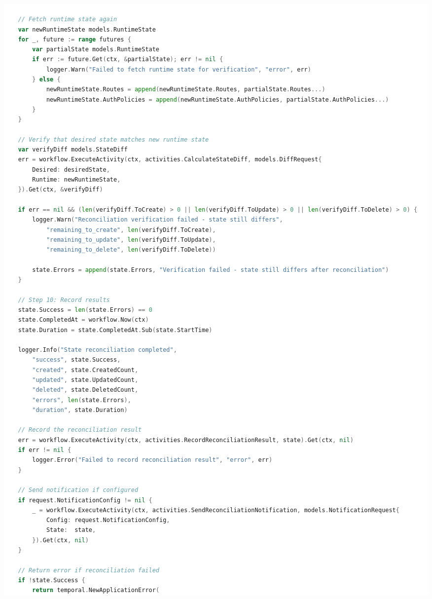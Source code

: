 ```go
    
    // Fetch runtime state again
    var newRuntimeState models.RuntimeState
    for _, future := range futures {
        var partialState models.RuntimeState
        if err := future.Get(ctx, &partialState); err != nil {
            logger.Warn("Failed to fetch runtime state for verification", "error", err)
        } else {
            newRuntimeState.Routes = append(newRuntimeState.Routes, partialState.Routes...)
            newRuntimeState.AuthPolicies = append(newRuntimeState.AuthPolicies, partialState.AuthPolicies...)
        }
    }
    
    // Verify that desired state matches new runtime state
    var verifyDiff models.StateDiff
    err = workflow.ExecuteActivity(ctx, activities.CalculateStateDiff, models.DiffRequest{
        Desired: desiredState,
        Runtime: newRuntimeState,
    }).Get(ctx, &verifyDiff)
    
    if err == nil && (len(verifyDiff.ToCreate) > 0 || len(verifyDiff.ToUpdate) > 0 || len(verifyDiff.ToDelete) > 0) {
        logger.Warn("Reconciliation verification failed - state still differs",
            "remaining_to_create", len(verifyDiff.ToCreate),
            "remaining_to_update", len(verifyDiff.ToUpdate),
            "remaining_to_delete", len(verifyDiff.ToDelete))
        
        state.Errors = append(state.Errors, "Verification failed - state still differs after reconciliation")
    }
    
    // Step 10: Record results
    state.Success = len(state.Errors) == 0
    state.CompletedAt = workflow.Now(ctx)
    state.Duration = state.CompletedAt.Sub(state.StartTime)
    
    logger.Info("State reconciliation completed",
        "success", state.Success,
        "created", state.CreatedCount,
        "updated", state.UpdatedCount,
        "deleted", state.DeletedCount,
        "errors", len(state.Errors),
        "duration", state.Duration)
    
    // Record the reconciliation result
    err = workflow.ExecuteActivity(ctx, activities.RecordReconciliationResult, state).Get(ctx, nil)
    if err != nil {
        logger.Error("Failed to record reconciliation result", "error", err)
    }
    
    // Send notification if configured
    if request.NotificationConfig != nil {
        _ = workflow.ExecuteActivity(ctx, activities.SendReconciliationNotification, models.NotificationRequest{
            Config: request.NotificationConfig,
            State:  state,
        }).Get(ctx, nil)
    }
    
    // Return error if reconciliation failed
    if !state.Success {
        return temporal.NewApplicationError(
```